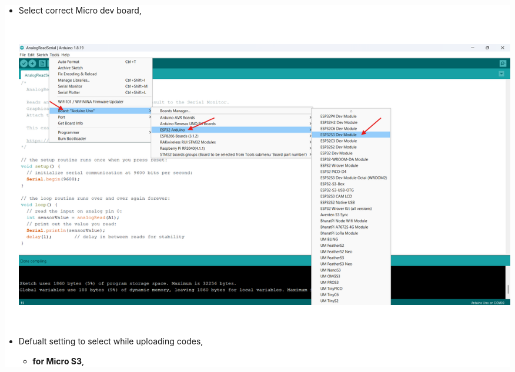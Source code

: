 - Select correct Micro dev board, 

  <img src="https://github.com/sbcshop/MicroFlex_MCU_Software/blob/main/images/esp32_s3_boardselect.png" width="959" height="509">
  
- Defualt setting to select while uploading codes,
  - **for Micro S3**,
